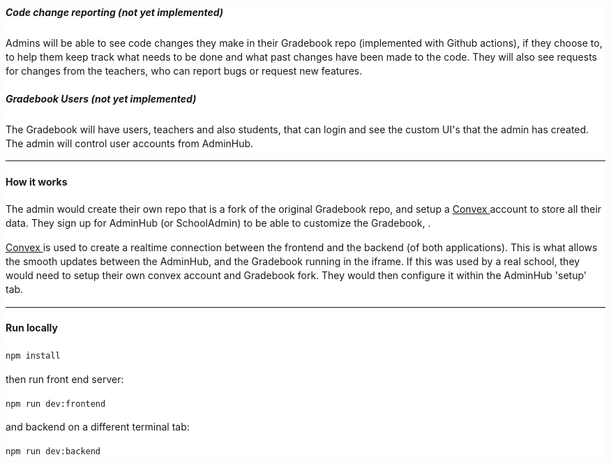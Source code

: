 ##### Code change reporting (not yet implemented)

Admins will be able to see code changes they make in their Gradebook repo (implemented with Github actions), if they choose to, to help them keep track what needs to be done and what past changes have been made to the code. They will also see requests for changes from the teachers, who can report bugs or request new features.

##### Gradebook Users (not yet implemented)

The Gradebook will have users, teachers and also students, that can login and see the custom UI's that the admin has created. The admin will control user accounts from AdminHub.

---

#### How it works
The admin would create their own repo that is a fork of the original Gradebook repo, and setup a [Convex ](https://www.convex.dev/) account to store all their data. They sign up for AdminHub (or SchoolAdmin) to be able to customize the Gradebook, .

[Convex ](https://www.convex.dev/) is used to create a realtime connection between the frontend and the backend (of both applications). This is what allows the smooth updates between the AdminHub, and the Gradebook running in the iframe. If this was used by a real school, they would need to setup their own convex account and Gradebook fork. They would then configure it within the AdminHub 'setup' tab. 

---

#### Run locally
```
npm install
```
then run front end server:
```
npm run dev:frontend
```
and backend on a different terminal tab:
```
npm run dev:backend
```
